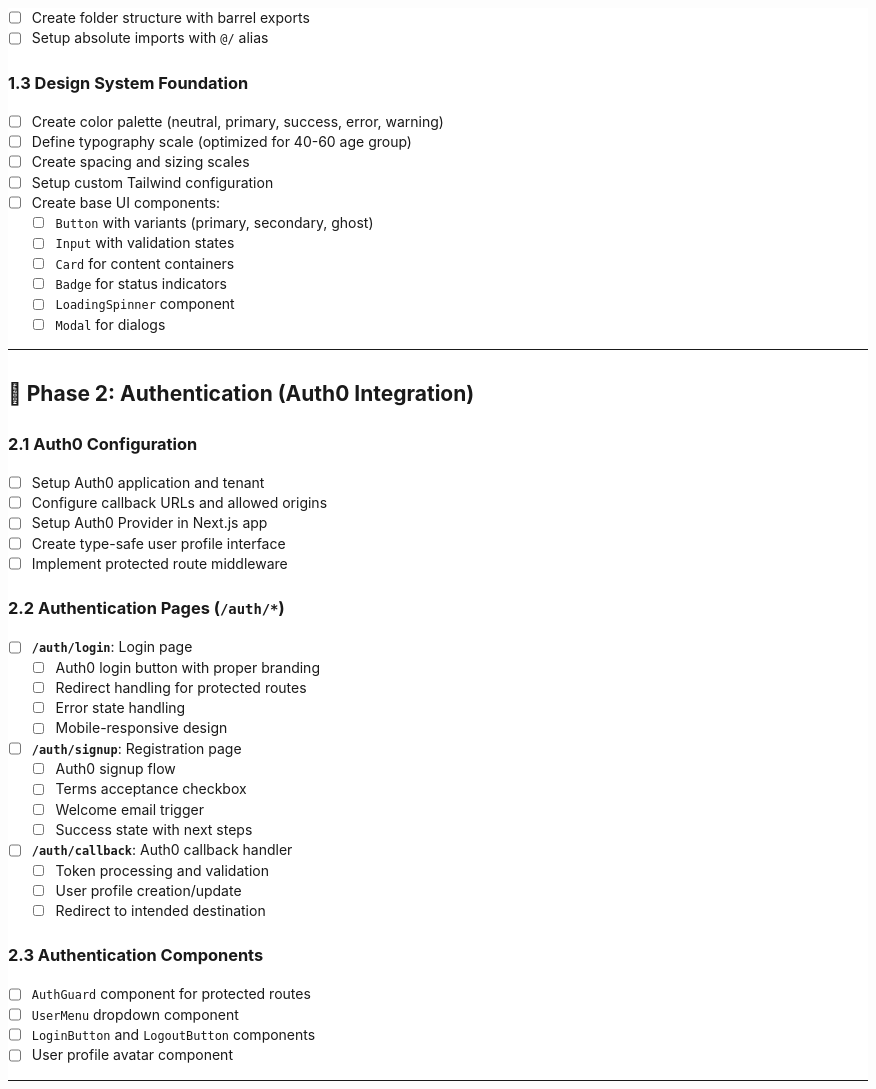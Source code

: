 - [ ] Create folder structure with barrel exports
- [ ] Setup absolute imports with `@/` alias

### 1.3 Design System Foundation

- [ ] Create color palette (neutral, primary, success, error, warning)
- [ ] Define typography scale (optimized for 40-60 age group)
- [ ] Create spacing and sizing scales
- [ ] Setup custom Tailwind configuration
- [ ] Create base UI components:
  - [ ] `Button` with variants (primary, secondary, ghost)
  - [ ] `Input` with validation states
  - [ ] `Card` for content containers
  - [ ] `Badge` for status indicators
  - [ ] `LoadingSpinner` component
  - [ ] `Modal` for dialogs

---

## 🔐 Phase 2: Authentication (Auth0 Integration)

### 2.1 Auth0 Configuration

- [ ] Setup Auth0 application and tenant
- [ ] Configure callback URLs and allowed origins
- [ ] Setup Auth0 Provider in Next.js app
- [ ] Create type-safe user profile interface
- [ ] Implement protected route middleware

### 2.2 Authentication Pages (`/auth/*`)

- [ ] **`/auth/login`**: Login page
  - [ ] Auth0 login button with proper branding
  - [ ] Redirect handling for protected routes
  - [ ] Error state handling
  - [ ] Mobile-responsive design

- [ ] **`/auth/signup`**: Registration page
  - [ ] Auth0 signup flow
  - [ ] Terms acceptance checkbox
  - [ ] Welcome email trigger
  - [ ] Success state with next steps

- [ ] **`/auth/callback`**: Auth0 callback handler
  - [ ] Token processing and validation
  - [ ] User profile creation/update
  - [ ] Redirect to intended destination

### 2.3 Authentication Components

- [ ] `AuthGuard` component for protected routes
- [ ] `UserMenu` dropdown component
- [ ] `LoginButton` and `LogoutButton` components
- [ ] User profile avatar component

---